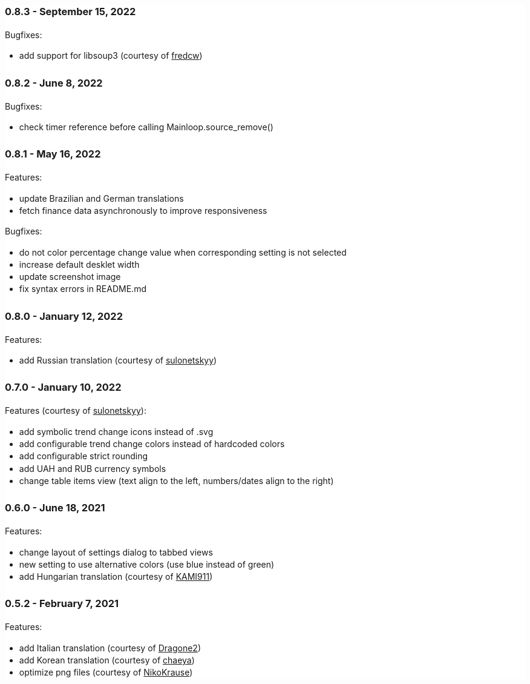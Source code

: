 ### 0.8.3 - September 15, 2022

Bugfixes:

- add support for libsoup3 (courtesy of [fredcw](https://github.com/fredcw))

### 0.8.2 - June 8, 2022

Bugfixes:

- check timer reference before calling Mainloop.source_remove()

### 0.8.1 - May 16, 2022

Features:

- update Brazilian and German translations
- fetch finance data asynchronously to improve responsiveness

Bugfixes:

- do not color percentage change value when corresponding setting is not selected
- increase default desklet width
- update screenshot image
- fix syntax errors in README.md

### 0.8.0 - January 12, 2022

Features:

- add Russian translation (courtesy of [sulonetskyy](https://github.com/sulonetskyy))

### 0.7.0 - January 10, 2022

Features (courtesy of [sulonetskyy](https://github.com/sulonetskyy)):

- add symbolic trend change icons instead of .svg
- add configurable trend change colors instead of hardcoded colors
- add configurable strict rounding
- add UAH and RUB currency symbols
- change table items view (text align to the left, numbers/dates align to the right)

### 0.6.0 - June 18, 2021

Features:

- change layout of settings dialog to tabbed views
- new setting to use alternative colors (use blue instead of green)
- add Hungarian translation (courtesy of [KAMI911](https://github.com/KAMI911))

### 0.5.2 - February 7, 2021

Features:

- add Italian translation (courtesy of [Dragone2](https://github.com/Dragone2))
- add Korean translation (courtesy of [chaeya](https://github.com/chaeya))
- optimize png files (courtesy of [NikoKrause](https://github.com/NikoKrause))
